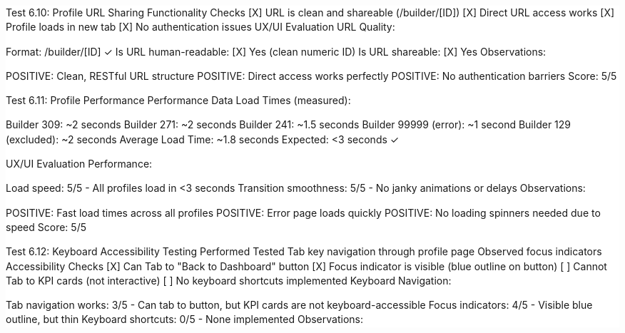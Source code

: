 Test 6.10: Profile URL Sharing
Functionality Checks
[X] URL is clean and shareable (/builder/[ID])
[X] Direct URL access works
[X] Profile loads in new tab
[X] No authentication issues
UX/UI Evaluation
URL Quality:

Format: /builder/[ID] ✓
Is URL human-readable: [X] Yes (clean numeric ID)
Is URL shareable: [X] Yes
Observations:

POSITIVE: Clean, RESTful URL structure
POSITIVE: Direct access works perfectly
POSITIVE: No authentication barriers
Score: 5/5

Test 6.11: Profile Performance
Performance Data
Load Times (measured):

Builder 309: ~2 seconds
Builder 271: ~2 seconds
Builder 241: ~1.5 seconds
Builder 99999 (error): ~1 second
Builder 129 (excluded): ~2 seconds
Average Load Time: ~1.8 seconds Expected: <3 seconds ✓

UX/UI Evaluation
Performance:

Load speed: 5/5 - All profiles load in <3 seconds
Transition smoothness: 5/5 - No janky animations or delays
Observations:

POSITIVE: Fast load times across all profiles
POSITIVE: Error page loads quickly
POSITIVE: No loading spinners needed due to speed
Score: 5/5

Test 6.12: Keyboard Accessibility
Testing Performed
Tested Tab key navigation through profile page
Observed focus indicators
Accessibility Checks
[X] Can Tab to "Back to Dashboard" button
[X] Focus indicator is visible (blue outline on button)
[ ] Cannot Tab to KPI cards (not interactive)
[ ] No keyboard shortcuts implemented
Keyboard Navigation:

Tab navigation works: 3/5 - Can tab to button, but KPI cards are not keyboard-accessible
Focus indicators: 4/5 - Visible blue outline, but thin
Keyboard shortcuts: 0/5 - None implemented
Observations:
